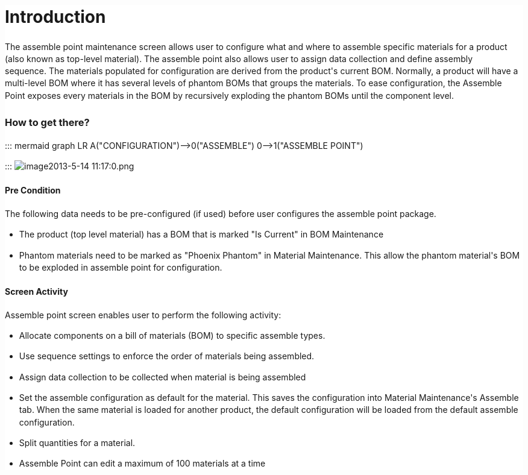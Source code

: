 # Introduction


The assemble point maintenance screen allows user to configure what and where to assemble specific materials for a product (also known as top-level material). The assemble point also allows user to assign data collection and define assembly sequence. The materials populated for configuration are derived from the product's current BOM. Normally, a product will have a multi-level BOM where it has several levels of phantom BOMs that groups the materials. To ease configuration, the Assemble Point exposes every materials in the BOM by recursively exploding the phantom BOMs until the component level. 



### How to get there?



::: mermaid
graph LR
A("CONFIGURATION")-->0("ASSEMBLE")
0-->1("ASSEMBLE POINT")

:::
![image2013-5-14 11:17:0.png](/.attachments/29918228.png)




#### Pre Condition


The following data needs to be pre-configured (if used) before user configures the assemble point package. 

- The product (top level material) has a BOM that is marked "Is Current" in BOM Maintenance

- Phantom materials need to be marked as "Phoenix Phantom" in Material Maintenance. This allow the phantom material's BOM to be exploded in assemble point for configuration.



#### Screen Activity


Assemble point screen enables user to perform the following activity:

- Allocate components on a bill of materials (BOM) to specific assemble types.

- Use sequence settings to enforce the order of materials being assembled.

- Assign data collection to be collected when material is being assembled

- Set the assemble configuration as default for the material. This saves the configuration into Material Maintenance's Assemble tab. When the same material is loaded for another product, the default configuration will be loaded from the default assemble configuration.

- Split quantities for a material.

- Assemble Point can edit a maximum of 100 materials at a time
